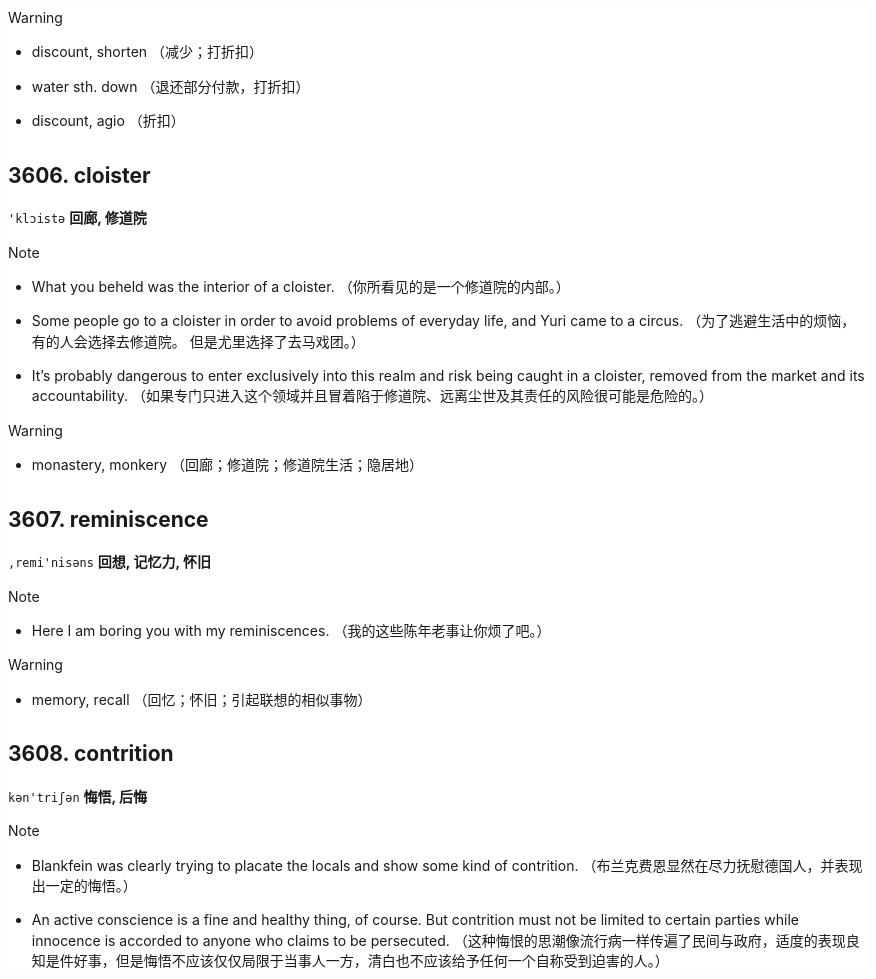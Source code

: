 > [!WARNING]
>
> - discount, shorten （减少；打折扣）
>
> - water sth. down （退还部分付款，打折扣）
>
> - discount, agio （折扣）
>

## 3606. cloister

`'klɔistə`  **回廊, 修道院**

> [!NOTE]
>
> - What you beheld was the interior of a cloister. （你所看见的是一个修道院的内部。）
>
> - Some people go to a cloister in order to avoid problems of everyday life, and Yuri came to a circus. （为了逃避生活中的烦恼，有的人会选择去修道院。 但是尤里选择了去马戏团。）
>
> - It’s probably dangerous to enter exclusively into this realm and risk being caught in a cloister, removed from the market and its accountability. （如果专门只进入这个领域并且冒着陷于修道院、远离尘世及其责任的风险很可能是危险的。）
>

> [!WARNING]
>
> - monastery, monkery （回廊；修道院；修道院生活；隐居地）
>

## 3607. reminiscence

`,remi'nisəns`  **回想, 记忆力, 怀旧**

> [!NOTE]
>
> - Here I am boring you with my reminiscences. （我的这些陈年老事让你烦了吧。）
>

> [!WARNING]
>
> - memory, recall （回忆；怀旧；引起联想的相似事物）
>

## 3608. contrition

`kən'triʃən`  **悔悟, 后悔**

> [!NOTE]
>
> - Blankfein was clearly trying to placate the locals and show some kind of contrition. （布兰克费恩显然在尽力抚慰德国人，并表现出一定的悔悟。）
>
> - An active conscience is a fine and healthy thing, of course. But contrition must not be limited to certain parties while innocence is accorded to anyone who claims to be persecuted. （这种悔恨的思潮像流行病一样传遍了民间与政府，适度的表现良知是件好事，但是悔悟不应该仅仅局限于当事人一方，清白也不应该给予任何一个自称受到迫害的人。）
>
